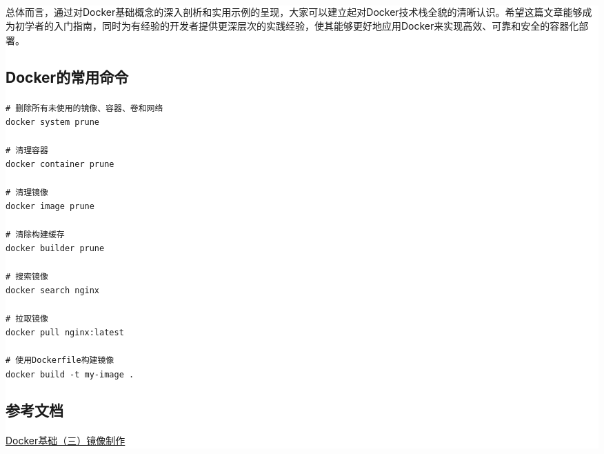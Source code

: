 总体而言，通过对Docker基础概念的深入剖析和实用示例的呈现，大家可以建立起对Docker技术栈全貌的清晰认识。希望这篇文章能够成为初学者的入门指南，同时为有经验的开发者提供更深层次的实践经验，使其能够更好地应用Docker来实现高效、可靠和安全的容器化部署。

## Docker的常用命令
```shell
# 删除所有未使用的镜像、容器、卷和网络
docker system prune

# 清理容器
docker container prune

# 清理镜像
docker image prune

# 清除构建缓存
docker builder prune

# 搜索镜像
docker search nginx

# 拉取镜像
docker pull nginx:latest

# 使用Dockerfile构建镜像
docker build -t my-image .
```

## 参考文档
[Docker基础（三）镜像制作](https://blog.csdn.net/du_zhe_/article/details/132357258)
